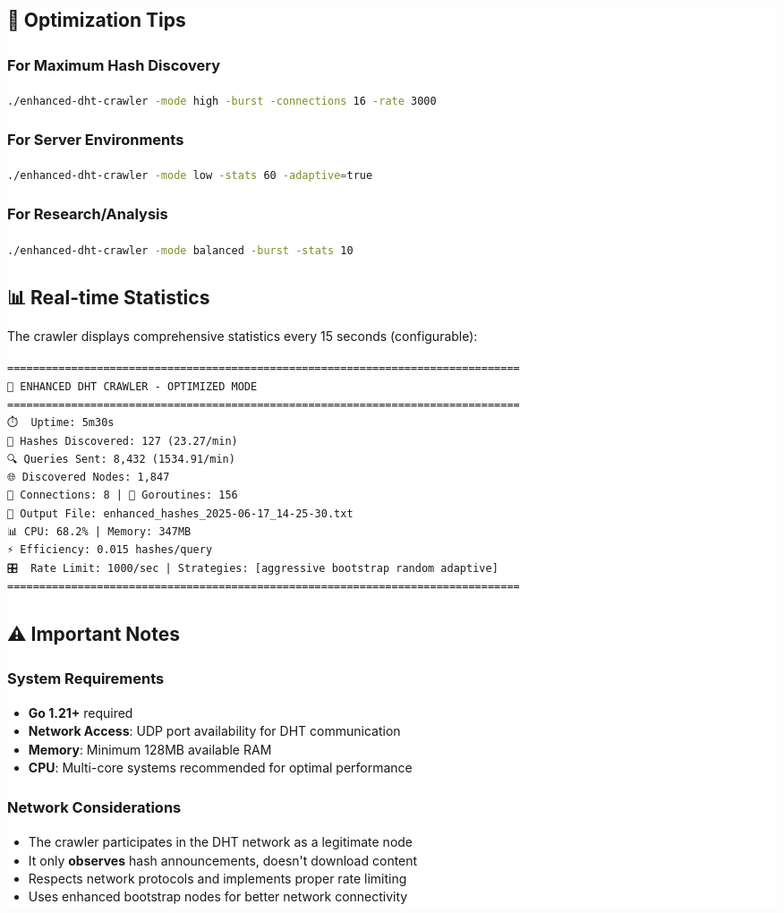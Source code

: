 ## 🎯 Optimization Tips

### For Maximum Hash Discovery
```bash
./enhanced-dht-crawler -mode high -burst -connections 16 -rate 3000
```

### For Server Environments
```bash
./enhanced-dht-crawler -mode low -stats 60 -adaptive=true
```

### For Research/Analysis
```bash
./enhanced-dht-crawler -mode balanced -burst -stats 10
```

## 📊 Real-time Statistics

The crawler displays comprehensive statistics every 15 seconds (configurable):

```
================================================================================
🚀 ENHANCED DHT CRAWLER - OPTIMIZED MODE
================================================================================
⏱️  Uptime: 5m30s
🎯 Hashes Discovered: 127 (23.27/min)
🔍 Queries Sent: 8,432 (1534.91/min)
🌐 Discovered Nodes: 1,847
📡 Connections: 8 | 🔧 Goroutines: 156
💾 Output File: enhanced_hashes_2025-06-17_14-25-30.txt
📊 CPU: 68.2% | Memory: 347MB
⚡ Efficiency: 0.015 hashes/query
🎛️  Rate Limit: 1000/sec | Strategies: [aggressive bootstrap random adaptive]
================================================================================
```

## ⚠️ Important Notes

### System Requirements
- **Go 1.21+** required
- **Network Access**: UDP port availability for DHT communication
- **Memory**: Minimum 128MB available RAM
- **CPU**: Multi-core systems recommended for optimal performance

### Network Considerations
- The crawler participates in the DHT network as a legitimate node
- It only **observes** hash announcements, doesn't download content
- Respects network protocols and implements proper rate limiting
- Uses enhanced bootstrap nodes for better network connectivity
